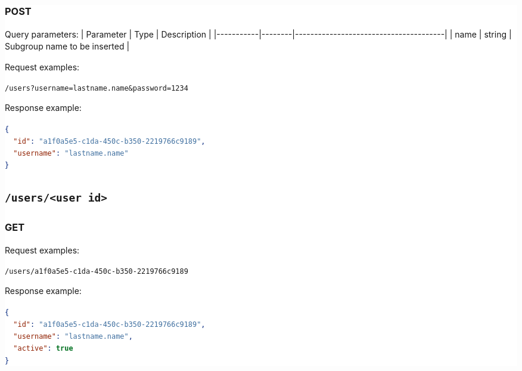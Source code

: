 ### **POST**
Query parameters:
| Parameter | Type   | Description                           |
|-----------|--------|---------------------------------------|
| name      | string | Subgroup name to be inserted |

Request examples:
```
/users?username=lastname.name&password=1234
```
Response example:
```json
{
  "id": "a1f0a5e5-c1da-450c-b350-2219766c9189",
  "username": "lastname.name"
}
```

## `/users/<user id>`
### **GET**
Request examples:
```
/users/a1f0a5e5-c1da-450c-b350-2219766c9189
```
Response example:
```json
{
  "id": "a1f0a5e5-c1da-450c-b350-2219766c9189",
  "username": "lastname.name",
  "active": true
}
```